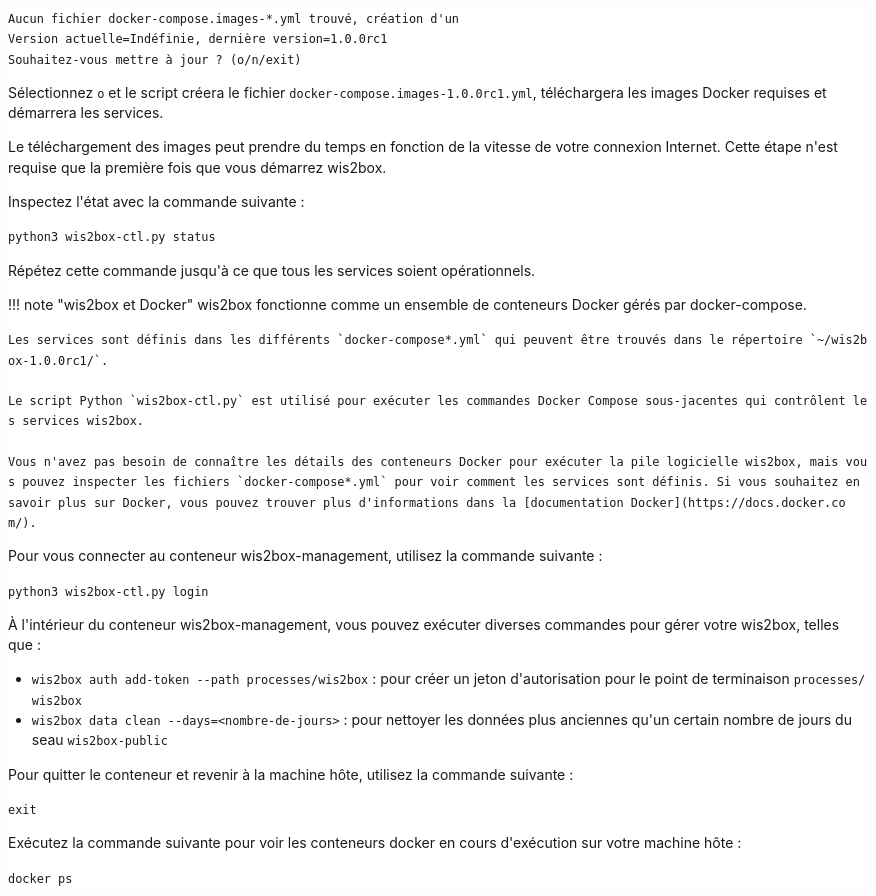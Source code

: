 ```
Aucun fichier docker-compose.images-*.yml trouvé, création d'un
Version actuelle=Indéfinie, dernière version=1.0.0rc1
Souhaitez-vous mettre à jour ? (o/n/exit)
```

Sélectionnez ``o`` et le script créera le fichier ``docker-compose.images-1.0.0rc1.yml``, téléchargera les images Docker requises et démarrera les services.

Le téléchargement des images peut prendre du temps en fonction de la vitesse de votre connexion Internet. Cette étape n'est requise que la première fois que vous démarrez wis2box.

Inspectez l'état avec la commande suivante :

```{.copy}
python3 wis2box-ctl.py status
```

Répétez cette commande jusqu'à ce que tous les services soient opérationnels.

!!! note "wis2box et Docker"
    wis2box fonctionne comme un ensemble de conteneurs Docker gérés par docker-compose.
    
    Les services sont définis dans les différents `docker-compose*.yml` qui peuvent être trouvés dans le répertoire `~/wis2box-1.0.0rc1/`.
    
    Le script Python `wis2box-ctl.py` est utilisé pour exécuter les commandes Docker Compose sous-jacentes qui contrôlent les services wis2box.

    Vous n'avez pas besoin de connaître les détails des conteneurs Docker pour exécuter la pile logicielle wis2box, mais vous pouvez inspecter les fichiers `docker-compose*.yml` pour voir comment les services sont définis. Si vous souhaitez en savoir plus sur Docker, vous pouvez trouver plus d'informations dans la [documentation Docker](https://docs.docker.com/).

Pour vous connecter au conteneur wis2box-management, utilisez la commande suivante :

```{.copy}
python3 wis2box-ctl.py login
```

À l'intérieur du conteneur wis2box-management, vous pouvez exécuter diverses commandes pour gérer votre wis2box, telles que :

- `wis2box auth add-token --path processes/wis2box` : pour créer un jeton d'autorisation pour le point de terminaison `processes/wis2box`
- `wis2box data clean --days=<nombre-de-jours>` : pour nettoyer les données plus anciennes qu'un certain nombre de jours du seau `wis2box-public`

Pour quitter le conteneur et revenir à la machine hôte, utilisez la commande suivante :

```{.copy}
exit
```

Exécutez la commande suivante pour voir les conteneurs docker en cours d'exécution sur votre machine hôte :

```{.copy}
docker ps
```
